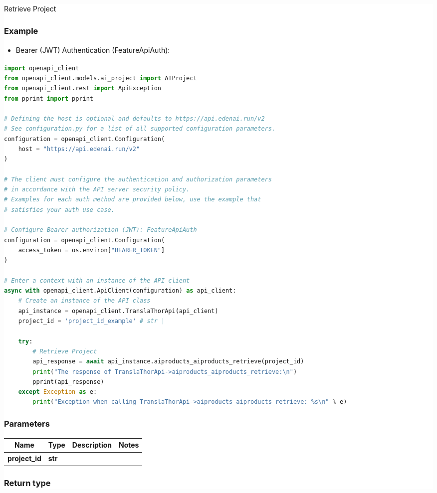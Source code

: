 Retrieve Project

### Example

* Bearer (JWT) Authentication (FeatureApiAuth):

```python
import openapi_client
from openapi_client.models.ai_project import AIProject
from openapi_client.rest import ApiException
from pprint import pprint

# Defining the host is optional and defaults to https://api.edenai.run/v2
# See configuration.py for a list of all supported configuration parameters.
configuration = openapi_client.Configuration(
    host = "https://api.edenai.run/v2"
)

# The client must configure the authentication and authorization parameters
# in accordance with the API server security policy.
# Examples for each auth method are provided below, use the example that
# satisfies your auth use case.

# Configure Bearer authorization (JWT): FeatureApiAuth
configuration = openapi_client.Configuration(
    access_token = os.environ["BEARER_TOKEN"]
)

# Enter a context with an instance of the API client
async with openapi_client.ApiClient(configuration) as api_client:
    # Create an instance of the API class
    api_instance = openapi_client.TranslaThorApi(api_client)
    project_id = 'project_id_example' # str | 

    try:
        # Retrieve Project
        api_response = await api_instance.aiproducts_aiproducts_retrieve(project_id)
        print("The response of TranslaThorApi->aiproducts_aiproducts_retrieve:\n")
        pprint(api_response)
    except Exception as e:
        print("Exception when calling TranslaThorApi->aiproducts_aiproducts_retrieve: %s\n" % e)
```



### Parameters


Name | Type | Description  | Notes
------------- | ------------- | ------------- | -------------
 **project_id** | **str**|  | 

### Return type
